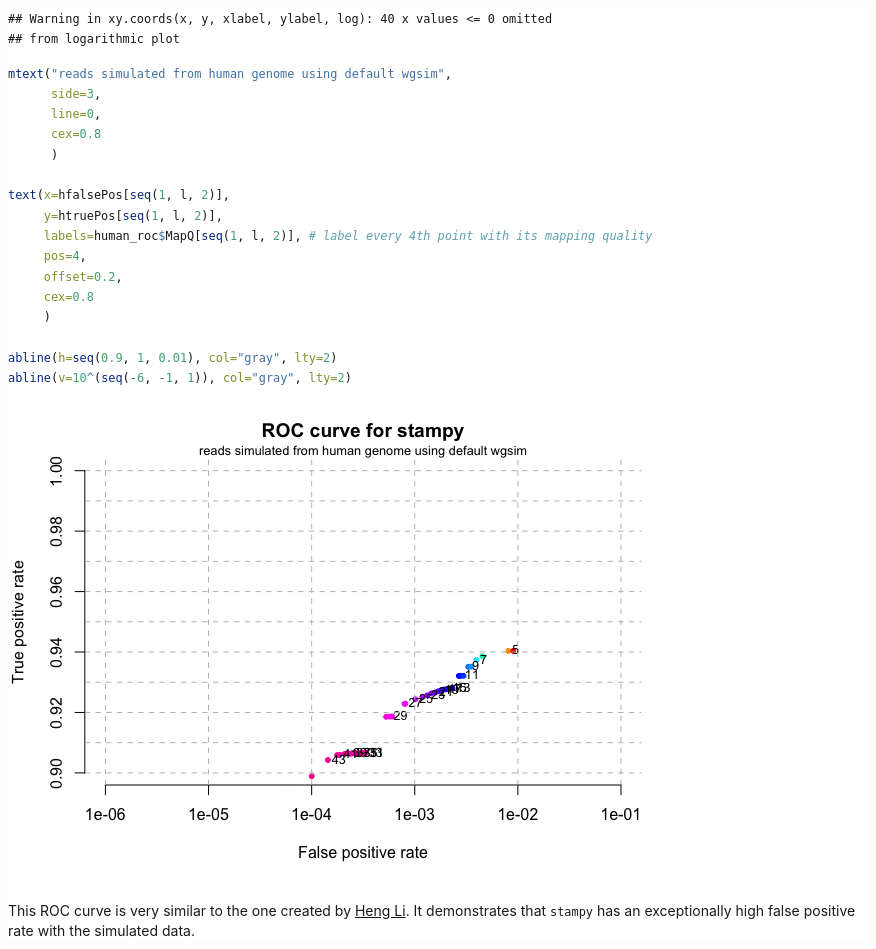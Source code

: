     ## Warning in xy.coords(x, y, xlabel, ylabel, log): 40 x values <= 0 omitted
    ## from logarithmic plot

``` r
mtext("reads simulated from human genome using default wgsim",
      side=3,
      line=0,
      cex=0.8
      )

text(x=hfalsePos[seq(1, l, 2)], 
     y=htruePos[seq(1, l, 2)], 
     labels=human_roc$MapQ[seq(1, l, 2)], # label every 4th point with its mapping quality
     pos=4, 
     offset=0.2, 
     cex=0.8
     )

abline(h=seq(0.9, 1, 0.01), col="gray", lty=2)
abline(v=10^(seq(-6, -1, 1)), col="gray", lty=2)
```

![](Mapping_Tool_Test_files/figure-markdown_github-ascii_identifiers/unnamed-chunk-29-1.png)

This ROC curve is very similar to the one created by [Heng Li](http://lh3lh3.users.sourceforge.net/alnROC.shtml). It demonstrates that `stampy` has an exceptionally high false positive rate with the simulated data.
